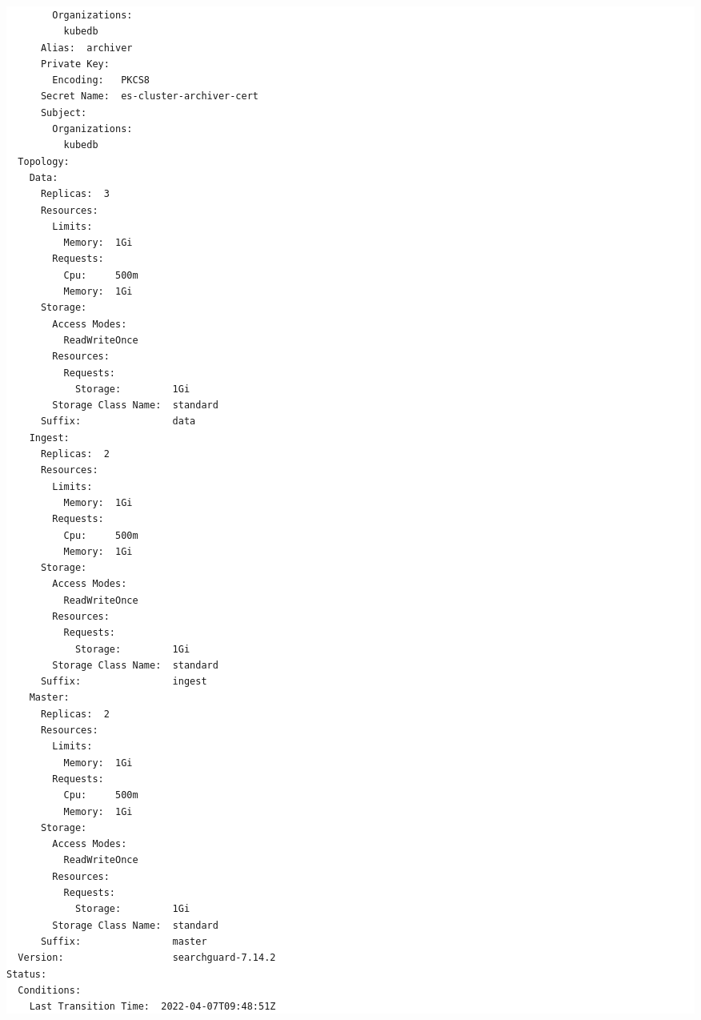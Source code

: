 ```bash
        Organizations:
          kubedb
      Alias:  archiver
      Private Key:
        Encoding:   PKCS8
      Secret Name:  es-cluster-archiver-cert
      Subject:
        Organizations:
          kubedb
  Topology:
    Data:
      Replicas:  3
      Resources:
        Limits:
          Memory:  1Gi
        Requests:
          Cpu:     500m
          Memory:  1Gi
      Storage:
        Access Modes:
          ReadWriteOnce
        Resources:
          Requests:
            Storage:         1Gi
        Storage Class Name:  standard
      Suffix:                data
    Ingest:
      Replicas:  2
      Resources:
        Limits:
          Memory:  1Gi
        Requests:
          Cpu:     500m
          Memory:  1Gi
      Storage:
        Access Modes:
          ReadWriteOnce
        Resources:
          Requests:
            Storage:         1Gi
        Storage Class Name:  standard
      Suffix:                ingest
    Master:
      Replicas:  2
      Resources:
        Limits:
          Memory:  1Gi
        Requests:
          Cpu:     500m
          Memory:  1Gi
      Storage:
        Access Modes:
          ReadWriteOnce
        Resources:
          Requests:
            Storage:         1Gi
        Storage Class Name:  standard
      Suffix:                master
  Version:                   searchguard-7.14.2
Status:
  Conditions:
    Last Transition Time:  2022-04-07T09:48:51Z
```